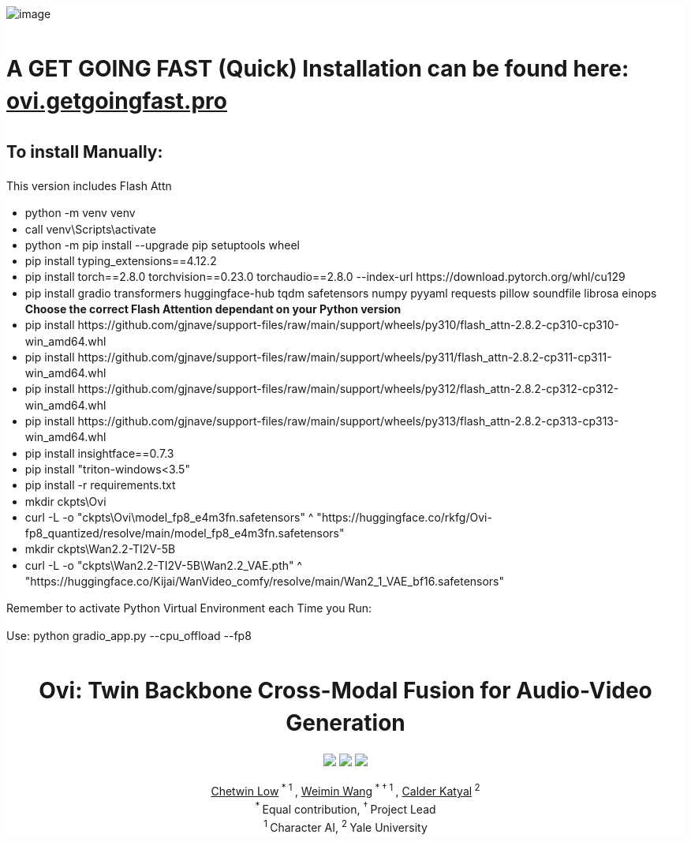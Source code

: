 <img width="1108" height="443" alt="image" src="https://github.com/gjnave/VibeVoice/blob/main/assets/yout.jpg" />


<h1>A GET GOING FAST (Quick) Installation can be found here: <a href="https://ovi.getgoingfast.pro">ovi.getgoingfast.pro</a></h1>
<p>
<h2>To install Manually:</h2>
<p>
  <div>This version includes Flash Attn </div>
<ul>
  <li>python -m venv venv</li>
  <li>call venv\Scripts\activate</li>
  <li>python -m pip install --upgrade pip setuptools wheel</li>
  <li>pip install typing_extensions==4.12.2</li>
  <li>pip install torch==2.8.0 torchvision==0.23.0 torchaudio==2.8.0 --index-url https://download.pytorch.org/whl/cu129</li>
  <li>pip install gradio transformers huggingface-hub tqdm safetensors numpy pyyaml requests pillow soundfile librosa einops</li>
    <div><b>Choose the correct Flash Attention dependant on your Python version</b></div></div>
  <li>pip install https://github.com/gjnave/support-files/raw/main/support/wheels/py310/flash_attn-2.8.2-cp310-cp310-win_amd64.whl</li>
  <li>pip install https://github.com/gjnave/support-files/raw/main/support/wheels/py311/flash_attn-2.8.2-cp311-cp311-win_amd64.whl</li>
  <li>pip install https://github.com/gjnave/support-files/raw/main/support/wheels/py312/flash_attn-2.8.2-cp312-cp312-win_amd64.whl</li>
  <li>pip install https://github.com/gjnave/support-files/raw/main/support/wheels/py313/flash_attn-2.8.2-cp313-cp313-win_amd64.whl</li>
  <li>pip install insightface==0.7.3</li>
  <li>pip install "triton-windows&lt;3.5"</li>
  <li>pip install -r requirements.txt</li>
  <li>mkdir ckpts\Ovi</li>
  <li>curl -L -o "ckpts\Ovi\model_fp8_e4m3fn.safetensors" ^
    "https://huggingface.co/rkfg/Ovi-fp8_quantized/resolve/main/model_fp8_e4m3fn.safetensors"</li>
  <li>mkdir ckpts\Wan2.2-TI2V-5B</li>
  <li>curl -L -o "ckpts\Wan2.2-TI2V-5B\Wan2.2_VAE.pth" ^
    "https://huggingface.co/Kijai/WanVideo_comfy/resolve/main/Wan2_1_VAE_bf16.safetensors"</li>
</ul>
</p>
<p>Remember to activate Python Virtual Environment each Time you Run:</p>
<p>Use: python gradio_app.py --cpu_offload --fp8 </p>


<div align="center">
<h1> Ovi: Twin Backbone Cross-Modal Fusion for Audio-Video Generation </h1>

<a href="https://arxiv.org/abs/2510.01284"><img src="https://img.shields.io/badge/arXiv%20paper-2509.08519-b31b1b.svg"></a>
<a href="https://aaxwaz.github.io/Ovi/"><img src="https://img.shields.io/badge/Project_page-More_visualizations-green"></a>
<a href="https://huggingface.co/chetwinlow1/Ovi"><img src="https://img.shields.io/static/v1?label=%F0%9F%A4%97%20Hugging%20Face&message=Model&color=orange"></a>

[Chetwin Low](https://www.linkedin.com/in/chetwin-low-061975193/)<sup> * 1 </sup>, [Weimin Wang](https://www.linkedin.com/in/weimin-wang-will/)<sup> * &dagger; 1 </sup>, [Calder Katyal](https://www.linkedin.com/in/calder-katyal-a8a9b3225/)<sup> 2 </sup><br>
<sup> * </sup>Equal contribution, <sup> &dagger; </sup>Project Lead<br>
<sup> 1 </sup>Character AI, <sup> 2 </sup>Yale University
